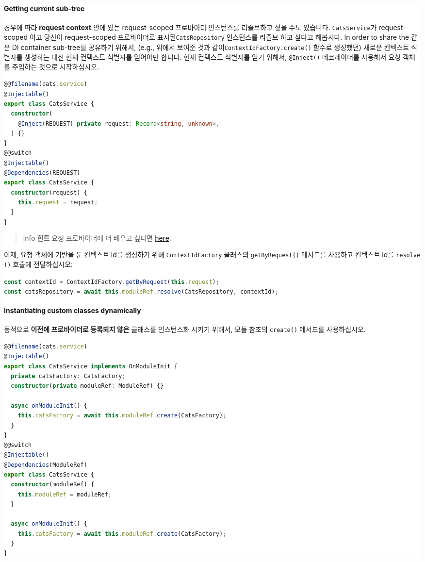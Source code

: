 #### Getting current sub-tree

경우에 따라 **request context** 안에 있는 request-scoped 프로바이더 인스턴스를 리졸브하고 싶을 수도 있습니다. `CatsService`가 request-scoped 이고 당신이 request-scoped 프로바이더로 표시된`CatsRepository` 인스턴스를 리졸브 하고 싶다고 해봅시다. In order to share the 같은 DI container sub-tree를 공유하기 위해서, (e.g., 위에서 보여준 것과 같이`ContextIdFactory.create()` 함수로 생성했던) 새로운 컨텍스트 식별자를 생성하는 대신 현재 컨텍스트 식별자를 얻어야만 합니다. 현재 컨텍스트 식별자를 얻기 위해서,  `@Inject()` 데코레이더를 사용해서 요청 객체를 주입하는 것으로 시작하십시오.

```typescript
@@filename(cats.service)
@Injectable()
export class CatsService {
  constructor(
    @Inject(REQUEST) private request: Record<string, unknown>,
  ) {}
}
@@switch
@Injectable()
@Dependencies(REQUEST)
export class CatsService {
  constructor(request) {
    this.request = request;
  }
}
```

> info **힌트** 요청 프로바이더에 더 배우고 싶다면 [here](https://docs.nestjs.com/fundamentals/injection-scopes#request-provider).

이제, 요청 객체에 기반을 둔 컨텍스트 id를 생성하기 위해 `ContextIdFactory` 클래스의 `getByRequest()` 메서드를 사용하고 컨텍스트 id를 `resolve()` 호출에 전달하십시오:

```typescript
const contextId = ContextIdFactory.getByRequest(this.request);
const catsRepository = await this.moduleRef.resolve(CatsRepository, contextId);
```

#### Instantiating custom classes dynamically

동적으로 **이전에 프로바이더로 등록되지 않은** 클래스를 인스턴스화 시키기 위해서, 모듈 참조의 `create()` 메서드를 사용하십시오.

```typescript
@@filename(cats.service)
@Injectable()
export class CatsService implements OnModuleInit {
  private catsFactory: CatsFactory;
  constructor(private moduleRef: ModuleRef) {}

  async onModuleInit() {
    this.catsFactory = await this.moduleRef.create(CatsFactory);
  }
}
@@switch
@Injectable()
@Dependencies(ModuleRef)
export class CatsService {
  constructor(moduleRef) {
    this.moduleRef = moduleRef;
  }

  async onModuleInit() {
    this.catsFactory = await this.moduleRef.create(CatsFactory);
  }
}
```
